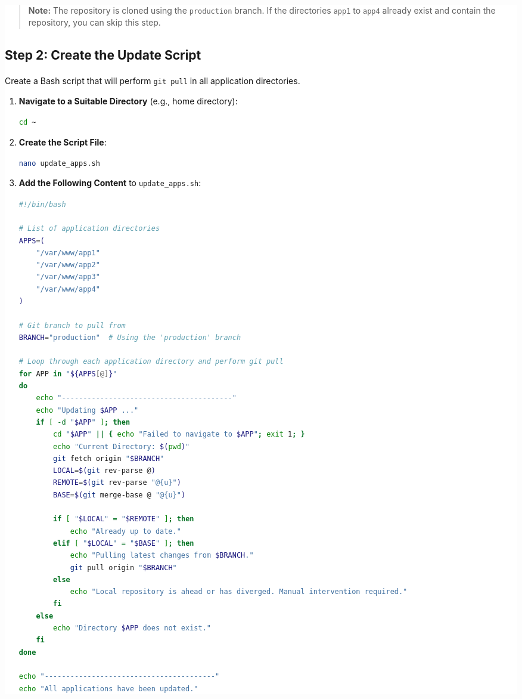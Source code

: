 > **Note:** The repository is cloned using the `production` branch. If the directories `app1` to `app4` already exist and contain the repository, you can skip this step.

## Step 2: Create the Update Script

Create a Bash script that will perform `git pull` in all application directories.

1. **Navigate to a Suitable Directory** (e.g., home directory):

   ```bash
   cd ~
   ```

2. **Create the Script File**:

   ```bash
   nano update_apps.sh
   ```

3. **Add the Following Content** to `update_apps.sh`:

   ```bash
   #!/bin/bash

   # List of application directories
   APPS=(
       "/var/www/app1"
       "/var/www/app2"
       "/var/www/app3"
       "/var/www/app4"
   )

   # Git branch to pull from
   BRANCH="production"  # Using the 'production' branch

   # Loop through each application directory and perform git pull
   for APP in "${APPS[@]}"
   do
       echo "----------------------------------------"
       echo "Updating $APP ..."
       if [ -d "$APP" ]; then
           cd "$APP" || { echo "Failed to navigate to $APP"; exit 1; }
           echo "Current Directory: $(pwd)"
           git fetch origin "$BRANCH"
           LOCAL=$(git rev-parse @)
           REMOTE=$(git rev-parse "@{u}")
           BASE=$(git merge-base @ "@{u}")

           if [ "$LOCAL" = "$REMOTE" ]; then
               echo "Already up to date."
           elif [ "$LOCAL" = "$BASE" ]; then
               echo "Pulling latest changes from $BRANCH."
               git pull origin "$BRANCH"
           else
               echo "Local repository is ahead or has diverged. Manual intervention required."
           fi
       else
           echo "Directory $APP does not exist."
       fi
   done

   echo "----------------------------------------"
   echo "All applications have been updated."
   ```
